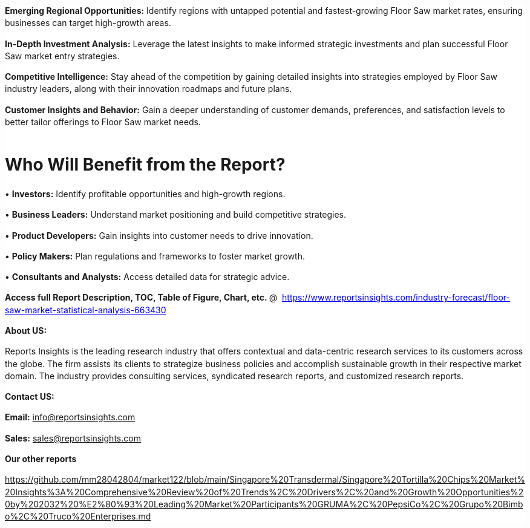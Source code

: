 <strong>Emerging Regional Opportunities:</strong>
Identify regions with untapped potential and fastest-growing Floor Saw market rates, ensuring businesses can target high-growth areas.

<strong>In-Depth Investment Analysis:</strong>
Leverage the latest insights to make informed strategic investments and plan successful Floor Saw market entry strategies.

<strong>Competitive Intelligence:</strong>
Stay ahead of the competition by gaining detailed insights into strategies employed by Floor Saw industry leaders, along with their innovation roadmaps and future plans.

<strong>Customer Insights and Behavior:</strong>
Gain a deeper understanding of customer demands, preferences, and satisfaction levels to better tailor offerings to Floor Saw market needs.

# <strong>Who Will Benefit from the Report?</strong>

• <strong>Investors:</strong> Identify profitable opportunities and high-growth regions.

• <strong>Business Leaders:</strong> Understand market positioning and build competitive strategies.

• <strong>Product Developers:</strong> Gain insights into customer needs to drive innovation.

• <strong>Policy Makers:</strong> Plan regulations and frameworks to foster market growth.

• <strong>Consultants and Analysts:</strong> Access detailed data for strategic advice.
</ul>
<strong>Access full Report Description, TOC, Table of Figure, Chart, etc. </strong>@  <a href=https://www.reportsinsights.com/industry-forecast/floor-saw-market-statistical-analysis-663430 style=color:#0000ff;>https://www.reportsinsights.com/industry-forecast/floor-saw-market-statistical-analysis-663430</a></font>

<strong><strong>About US</strong>:</strong>

Reports Insights is the leading research industry that offers contextual and data-centric research services to its customers across the globe. The firm assists its clients to strategize business policies and accomplish sustainable growth in their respective market domain. The industry provides consulting services, syndicated research reports, and customized research reports.

<strong>Contact US:</strong>

<p class=""""><b>Email:</b> <a href=mailto:info@reportsinsights.com>info@reportsinsights.com</a></p>
<p class=""""><b>Sales:</b> <a href=mailto:sales@reportsinsights.com>sales@reportsinsights.com</a></p>

<strong>Our other reports</strong>

<a href=https://github.com/mm28042804/market122/blob/main/Singapore%20Transdermal/Singapore%20Tortilla%20Chips%20Market%20Insights%3A%20Comprehensive%20Review%20of%20Trends%2C%20Drivers%2C%20and%20Growth%20Opportunities%20by%202032%20%E2%80%93%20Leading%20Market%20Participants%20GRUMA%2C%20PepsiCo%2C%20Grupo%20Bimbo%2C%20Truco%20Enterprises.md>https://github.com/mm28042804/market122/blob/main/Singapore%20Transdermal/Singapore%20Tortilla%20Chips%20Market%20Insights%3A%20Comprehensive%20Review%20of%20Trends%2C%20Drivers%2C%20and%20Growth%20Opportunities%20by%202032%20%E2%80%93%20Leading%20Market%20Participants%20GRUMA%2C%20PepsiCo%2C%20Grupo%20Bimbo%2C%20Truco%20Enterprises.md</a>

